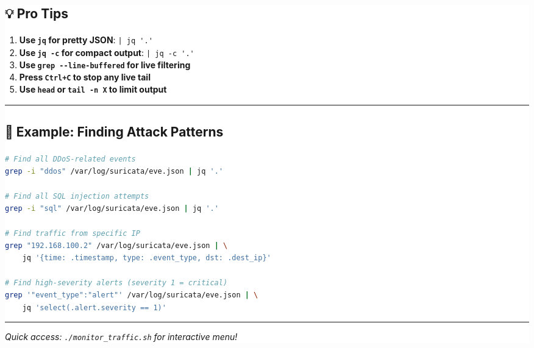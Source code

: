 
## 💡 **Pro Tips**

1. **Use `jq` for pretty JSON**: `| jq '.'`
2. **Use `jq -c` for compact output**: `| jq -c '.'`
3. **Use `grep --line-buffered` for live filtering**
4. **Press `Ctrl+C` to stop any live tail**
5. **Use `head` or `tail -n X` to limit output**

---

## 📝 **Example: Finding Attack Patterns**

```bash
# Find all DDoS-related events
grep -i "ddos" /var/log/suricata/eve.json | jq '.'

# Find all SQL injection attempts
grep -i "sql" /var/log/suricata/eve.json | jq '.'

# Find traffic from specific IP
grep "192.168.100.2" /var/log/suricata/eve.json | \
    jq '{time: .timestamp, type: .event_type, dst: .dest_ip}'

# Find high-severity alerts (severity 1 = critical)
grep '"event_type":"alert"' /var/log/suricata/eve.json | \
    jq 'select(.alert.severity == 1)'
```

---

*Quick access: `./monitor_traffic.sh` for interactive menu!*

